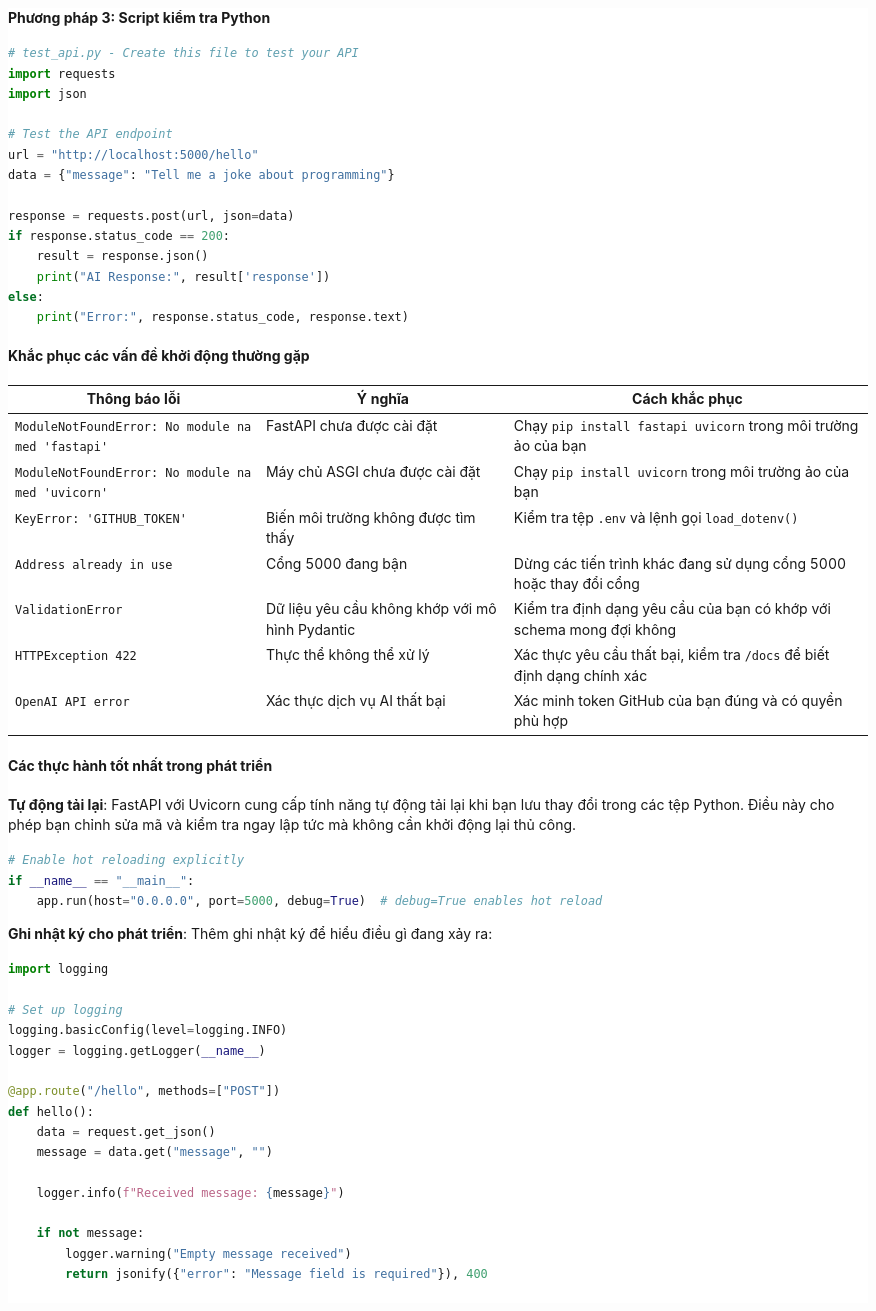 **Phương pháp 3: Script kiểm tra Python**
```python
# test_api.py - Create this file to test your API
import requests
import json

# Test the API endpoint
url = "http://localhost:5000/hello"
data = {"message": "Tell me a joke about programming"}

response = requests.post(url, json=data)
if response.status_code == 200:
    result = response.json()
    print("AI Response:", result['response'])
else:
    print("Error:", response.status_code, response.text)
```

#### Khắc phục các vấn đề khởi động thường gặp

| Thông báo lỗi | Ý nghĩa | Cách khắc phục |
|---------------|---------|----------------|
| `ModuleNotFoundError: No module named 'fastapi'` | FastAPI chưa được cài đặt | Chạy `pip install fastapi uvicorn` trong môi trường ảo của bạn |
| `ModuleNotFoundError: No module named 'uvicorn'` | Máy chủ ASGI chưa được cài đặt | Chạy `pip install uvicorn` trong môi trường ảo của bạn |
| `KeyError: 'GITHUB_TOKEN'` | Biến môi trường không được tìm thấy | Kiểm tra tệp `.env` và lệnh gọi `load_dotenv()` |
| `Address already in use` | Cổng 5000 đang bận | Dừng các tiến trình khác đang sử dụng cổng 5000 hoặc thay đổi cổng |
| `ValidationError` | Dữ liệu yêu cầu không khớp với mô hình Pydantic | Kiểm tra định dạng yêu cầu của bạn có khớp với schema mong đợi không |
| `HTTPException 422` | Thực thể không thể xử lý | Xác thực yêu cầu thất bại, kiểm tra `/docs` để biết định dạng chính xác |
| `OpenAI API error` | Xác thực dịch vụ AI thất bại | Xác minh token GitHub của bạn đúng và có quyền phù hợp |

#### Các thực hành tốt nhất trong phát triển

**Tự động tải lại**: FastAPI với Uvicorn cung cấp tính năng tự động tải lại khi bạn lưu thay đổi trong các tệp Python. Điều này cho phép bạn chỉnh sửa mã và kiểm tra ngay lập tức mà không cần khởi động lại thủ công.

```python
# Enable hot reloading explicitly
if __name__ == "__main__":
    app.run(host="0.0.0.0", port=5000, debug=True)  # debug=True enables hot reload
```

**Ghi nhật ký cho phát triển**: Thêm ghi nhật ký để hiểu điều gì đang xảy ra:

```python
import logging

# Set up logging
logging.basicConfig(level=logging.INFO)
logger = logging.getLogger(__name__)

@app.route("/hello", methods=["POST"])
def hello():
    data = request.get_json()
    message = data.get("message", "")
    
    logger.info(f"Received message: {message}")
    
    if not message:
        logger.warning("Empty message received")
        return jsonify({"error": "Message field is required"}), 400
    
```